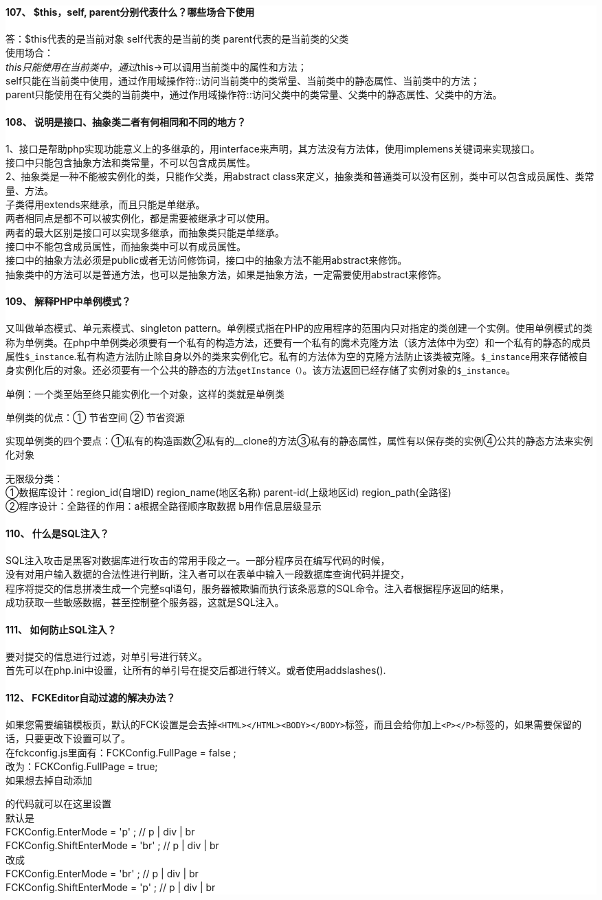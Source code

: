 #### 107、 $this，self, parent分别代表什么？哪些场合下使用  
答：$this代表的是当前对象 self代表的是当前的类 parent代表的是当前类的父类  
使用场合：  
$this只能使用在当前类中，通过$this->可以调用当前类中的属性和方法；  
self只能在当前类中使用，通过作用域操作符::访问当前类中的类常量、当前类中的静态属性、当前类中的方法；  
parent只能使用在有父类的当前类中，通过作用域操作符::访问父类中的类常量、父类中的静态属性、父类中的方法。  
  
#### 108、 说明是接口、抽象类二者有何相同和不同的地方？  
1、接口是帮助php实现功能意义上的多继承的，用interface来声明，其方法没有方法体，使用implemens关键词来实现接口。  
接口中只能包含抽象方法和类常量，不可以包含成员属性。  
2、抽象类是一种不能被实例化的类，只能作父类，用abstract class来定义，抽象类和普通类可以没有区别，类中可以包含成员属性、类常量、方法。  
子类得用extends来继承，而且只能是单继承。  
两者相同点是都不可以被实例化，都是需要被继承才可以使用。  
两者的最大区别是接口可以实现多继承，而抽象类只能是单继承。  
接口中不能包含成员属性，而抽象类中可以有成员属性。  
接口中的抽象方法必须是public或者无访问修饰词，接口中的抽象方法不能用abstract来修饰。  
抽象类中的方法可以是普通方法，也可以是抽象方法，如果是抽象方法，一定需要使用abstract来修饰。  
  
#### 109、 解释PHP中单例模式？  
又叫做单态模式、单元素模式、singleton pattern。单例模式指在PHP的应用程序的范围内只对指定的类创建一个实例。使用单例模式的类称为单例类。在php中单例类必须要有一个私有的构造方法，还要有一个私有的魔术克隆方法（该方法体中为空）和一个私有的静态的成员属性`$_instance`.私有构造方法防止除自身以外的类来实例化它。私有的方法体为空的克隆方法防止该类被克隆。`$_instance`用来存储被自身实例化后的对象。还必须要有一个公共的静态的方法`getInstance（）`。该方法返回已经存储了实例对象的`$_instance`。  
  
单例：一个类至始至终只能实例化一个对象，这样的类就是单例类  

单例类的优点：① 节省空间 ② 节省资源  

实现单例类的四个要点：①私有的构造函数②私有的__clone的方法③私有的静态属性，属性有以保存类的实例④公共的静态方法来实例化对象  

无限级分类：  
①数据库设计：region_id(自增ID) region_name(地区名称) parent-id(上级地区id) region_path(全路径)  
②程序设计：全路径的作用：a根据全路径顺序取数据 b用作信息层级显示  
  
#### 110、 什么是SQL注入？  
SQL注入攻击是黑客对数据库进行攻击的常用手段之一。一部分程序员在编写代码的时候，  
没有对用户输入数据的合法性进行判断，注入者可以在表单中输入一段数据库查询代码并提交，  
程序将提交的信息拼凑生成一个完整sql语句，服务器被欺骗而执行该条恶意的SQL命令。注入者根据程序返回的结果，  
成功获取一些敏感数据，甚至控制整个服务器，这就是SQL注入。  
  
#### 111、 如何防止SQL注入？  
要对提交的信息进行过滤，对单引号进行转义。  
首先可以在php.ini中设置，让所有的单引号在提交后都进行转义。或者使用addslashes().  
  
#### 112、 FCKEditor自动过滤的解决办法？  
如果您需要编辑模板页，默认的FCK设置是会去掉`<HTML></HTML><BODY></BODY>`标签，而且会给你加上`<P></P>`标签的，如果需要保留的话，只要更改下设置可以了。  
在fckconfig.js里面有：FCKConfig.FullPage = false ;  
改为：FCKConfig.FullPage = true;  
如果想去掉自动添加<P>的代码就可以在这里设置  
默认是  
FCKConfig.EnterMode = 'p' ; // p | div | br  
FCKConfig.ShiftEnterMode = 'br' ; // p | div | br  
改成  
FCKConfig.EnterMode = 'br' ; // p | div | br  
FCKConfig.ShiftEnterMode = 'p' ; // p | div | br   
  